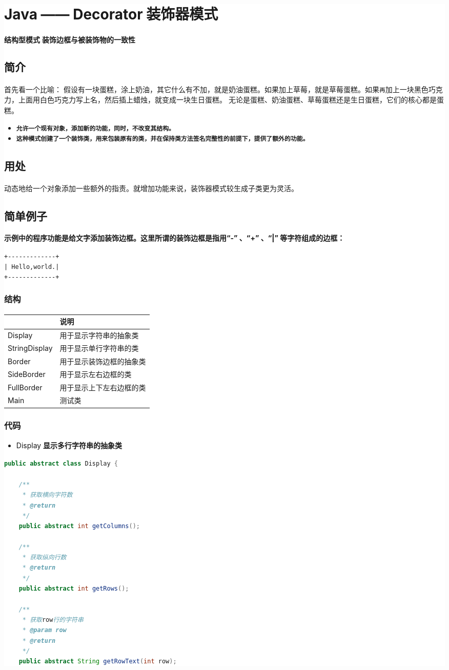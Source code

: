 # Java —— Decorator 装饰器模式 #
**结构型模式**
**装饰边框与被装饰物的一致性**
## 简介 ##
首先看一个比喻：
假设有一块蛋糕，涂上奶油，其它什么有不加，就是奶油蛋糕。如果加上草莓，就是草莓蛋糕。如果```再```加上一块黑色巧克力，上面用白色巧克力写上名，然后插上蜡烛，就变成一块生日蛋糕。
无论是蛋糕、奶油蛋糕、草莓蛋糕还是生日蛋糕，它们的核心都是蛋糕。
- **```允许一个现有对象，添加新的功能，同时，不改变其结构。```**
- **```这种模式创建了一个装饰类，用来包装原有的类，并在保持类方法签名完整性的前提下，提供了额外的功能。```**
## 用处 ##
动态地给一个对象添加一些额外的指责。就增加功能来说，装饰器模式较生成子类更为灵活。
## 简单例子 ##
**示例中的程序功能是给文字添加装饰边框。这里所谓的装饰边框是指用“-” 、“+” 、“|” 等字符组成的边框：**
```shell
+-------------+
| Hello,world.|
+-------------+
```

### 结构 ###
|  | 说明 |
|:--|:--|
| Display | 用于显示字符串的抽象类 |
| StringDisplay | 用于显示单行字符串的类 |
| Border | 用于显示装饰边框的抽象类 |
| SideBorder | 用于显示左右边框的类 |
| FullBorder | 用于显示上下左右边框的类 |
| Main | 测试类 |

### 代码 ###
- Display
**显示多行字符串的抽象类**
```java
public abstract class Display {

    /**
     * 获取横向字符数
     * @return
     */
    public abstract int getColumns();

    /**
     * 获取纵向行数
     * @return
     */
    public abstract int getRows();

    /**
     * 获取row行的字符串
     * @param row
     * @return
     */
    public abstract String getRowText(int row);


```